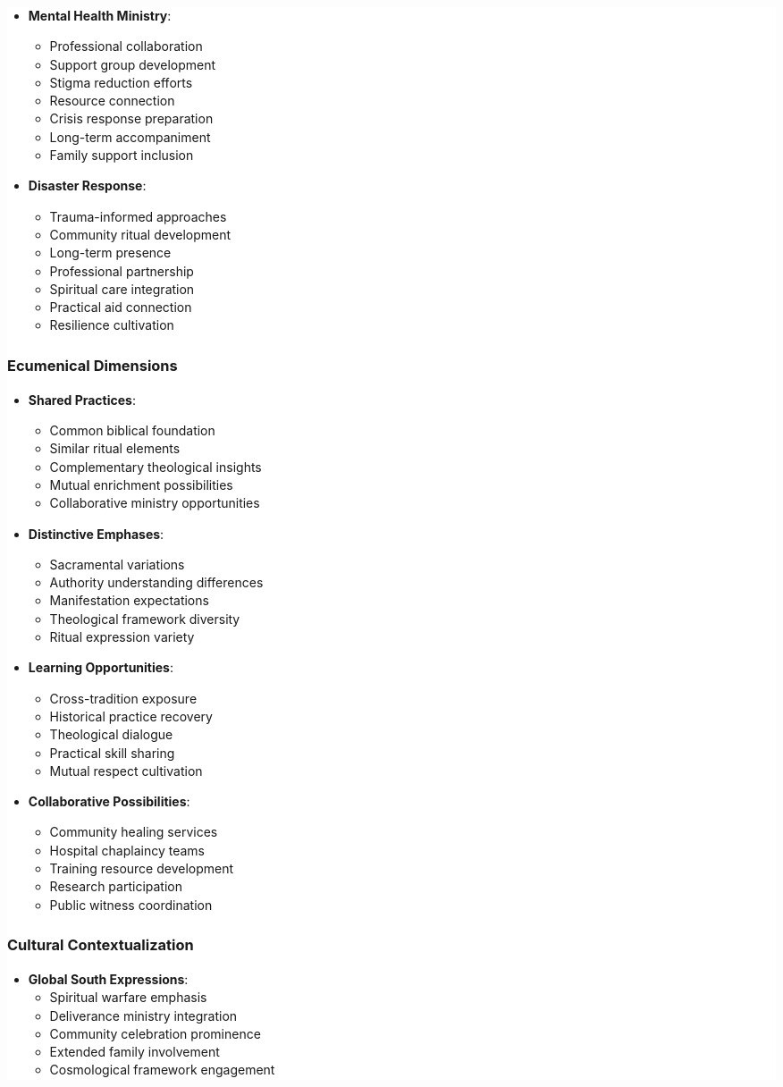 - **Mental Health Ministry**:
  - Professional collaboration
  - Support group development
  - Stigma reduction efforts
  - Resource connection
  - Crisis response preparation
  - Long-term accompaniment
  - Family support inclusion

- **Disaster Response**:
  - Trauma-informed approaches
  - Community ritual development
  - Long-term presence
  - Professional partnership
  - Spiritual care integration
  - Practical aid connection
  - Resilience cultivation

### Ecumenical Dimensions

- **Shared Practices**:
  - Common biblical foundation
  - Similar ritual elements
  - Complementary theological insights
  - Mutual enrichment possibilities
  - Collaborative ministry opportunities

- **Distinctive Emphases**:
  - Sacramental variations
  - Authority understanding differences
  - Manifestation expectations
  - Theological framework diversity
  - Ritual expression variety

- **Learning Opportunities**:
  - Cross-tradition exposure
  - Historical practice recovery
  - Theological dialogue
  - Practical skill sharing
  - Mutual respect cultivation

- **Collaborative Possibilities**:
  - Community healing services
  - Hospital chaplaincy teams
  - Training resource development
  - Research participation
  - Public witness coordination

### Cultural Contextualization

- **Global South Expressions**:
  - Spiritual warfare emphasis
  - Deliverance ministry integration
  - Community celebration prominence
  - Extended family involvement
  - Cosmological framework engagement
